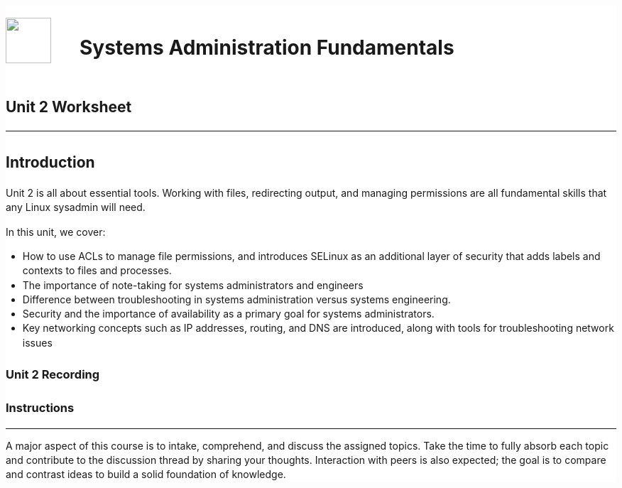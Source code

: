 <head>
    <style> .flex-container { display: flex; align-items: center; gap: 20px; } </style>
</head>
<div class="flex-container">
        <img src="https://github.com/ProfessionalLinuxUsersGroup/img/blob/main/Assets/Logos/ProLUG_Round_Transparent_LOGO.png?raw=true" width="64" height="64">
    <p>
        <h1>Systems Administration Fundamentals</h1>
    </p>
</div>

## Unit 2 Worksheet

---

## Introduction

Unit 2 is all about essential tools. Working with files, redirecting output,
and managing permissions are all fundamental skills that any Linux sysadmin will need.

In this unit, we cover:

- How to use ACLs to manage file permissions, and introduces SELinux as an
  additional layer of security that adds labels and contexts to files and processes.
- The importance of note-taking for systems administrators and engineers
- Difference between troubleshooting in systems administration versus systems engineering.
- Security and the importance of availability as a primary goal for systems administrators.
- Key networking concepts such as IP addresses, routing, and DNS are introduced,
  along with tools for troubleshooting network issues

### Unit 2 Recording

<iframe
    src="https://www.youtube.com/embed/miVuSoHTuP4?si=9swKZSbFG0PvVp51"
    style="width: 100%; height: 100%; border: none; aspect-ratio: 16/9; border-radius: 1rem; background:black"
    title="Unit 2 Recording - ProLUG Linux Systems Administration Course - Free in Discord"
    frameborder="0"
    allow="accelerometer; autoplay; clipboard-write; encrypted-media; gyroscope; picture-in-picture; web-share" 
    referrerpolicy="strict-origin-when-cross-origin" 
    allowfullscreen>
</iframe>

### Instructions

---

A major aspect of this course is to intake, comprehend, and discuss the
assigned topics. Take the time to fully absorb each topic and contribute
to the discussion thread by sharing your thoughts. Interaction with peers
is also expected; the goal is to compare and contrast ideas to build a
solid foundation of knowledge.
